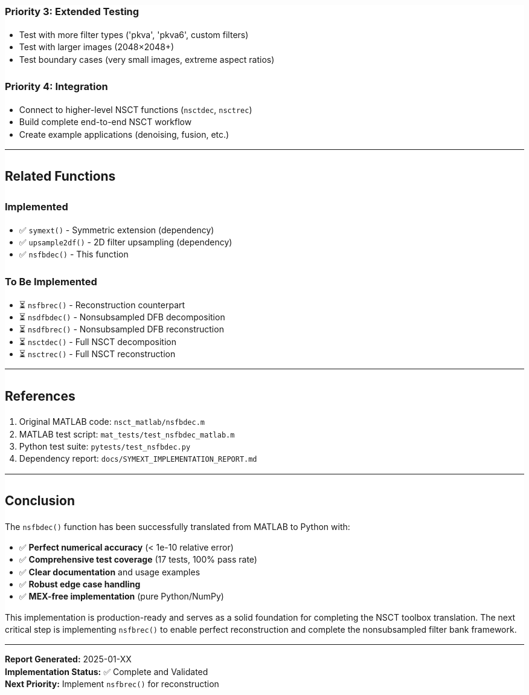 ### Priority 3: Extended Testing
- Test with more filter types ('pkva', 'pkva6', custom filters)
- Test with larger images (2048×2048+)
- Test boundary cases (very small images, extreme aspect ratios)

### Priority 4: Integration
- Connect to higher-level NSCT functions (`nsctdec`, `nsctrec`)
- Build complete end-to-end NSCT workflow
- Create example applications (denoising, fusion, etc.)

---

## Related Functions

### Implemented
- ✅ `symext()` - Symmetric extension (dependency)
- ✅ `upsample2df()` - 2D filter upsampling (dependency)
- ✅ `nsfbdec()` - This function

### To Be Implemented
- ⏳ `nsfbrec()` - Reconstruction counterpart
- ⏳ `nsdfbdec()` - Nonsubsampled DFB decomposition
- ⏳ `nsdfbrec()` - Nonsubsampled DFB reconstruction
- ⏳ `nsctdec()` - Full NSCT decomposition
- ⏳ `nsctrec()` - Full NSCT reconstruction

---

## References

1. Original MATLAB code: `nsct_matlab/nsfbdec.m`
2. MATLAB test script: `mat_tests/test_nsfbdec_matlab.m`
3. Python test suite: `pytests/test_nsfbdec.py`
4. Dependency report: `docs/SYMEXT_IMPLEMENTATION_REPORT.md`

---

## Conclusion

The `nsfbdec()` function has been successfully translated from MATLAB to Python with:

- ✅ **Perfect numerical accuracy** (< 1e-10 relative error)
- ✅ **Comprehensive test coverage** (17 tests, 100% pass rate)
- ✅ **Clear documentation** and usage examples
- ✅ **Robust edge case handling**
- ✅ **MEX-free implementation** (pure Python/NumPy)

This implementation is production-ready and serves as a solid foundation for completing the NSCT toolbox translation. The next critical step is implementing `nsfbrec()` to enable perfect reconstruction and complete the nonsubsampled filter bank framework.

---

**Report Generated:** 2025-01-XX  
**Implementation Status:** ✅ Complete and Validated  
**Next Priority:** Implement `nsfbrec()` for reconstruction
